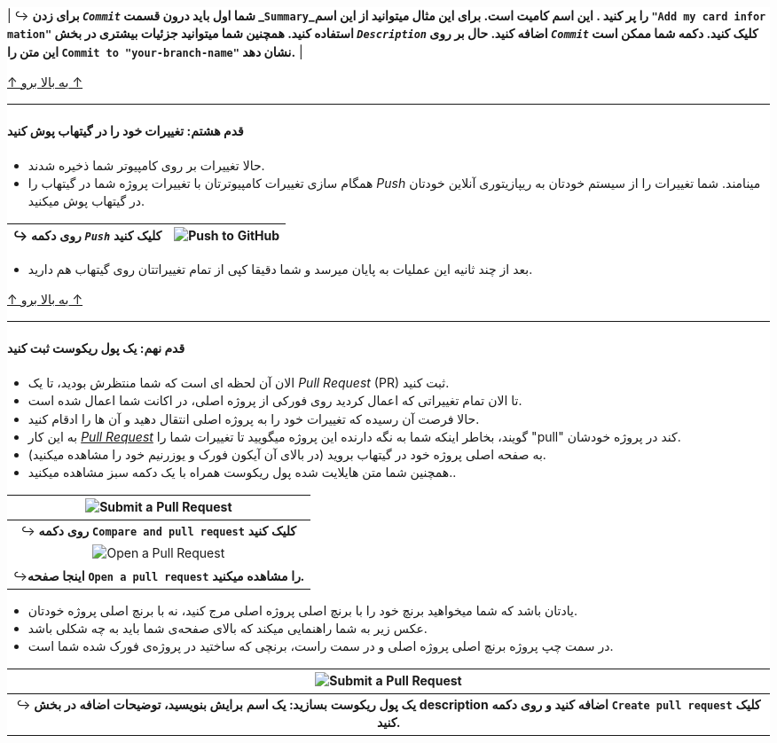 | :arrow_right_hook: **برای زدن _`Commit`_ شما اول باید درون قسمت  _`Summary`_را پر کنید . این اسم کامیت است. برای این مثال میتوانید از این اسم `"Add my card information"` استفاده کنید. همچنین شما میتوانید جزئیات بیشتری در بخش  _`Description`_ اضافه کنید. حال بر روی  _`Commit`_ کلیک کنید. دکمه شما ممکن است این متن را  `Commit to "your-branch-name"` نشان دهد.** |

[↑ به بالا برو ↑](#quick-access-index)

</div>

---

<h4 id="step-8">قدم هشتم: تغییرات خود را در گیتهاب پوش کنید</h4>

- حالا تغییرات بر روی کامپیوتر شما ذخیره شدند.
- همگام سازی تغییرات کامپیوترتان با تغییرات  پروژه شما در گیتهاب را _Push_ مینامند. شما تغییرات را از سیستم خودتان به ریپازیتوری آنلاین خودتان در گیتهاب پوش میکنید.
<div dir="ltr" >

| :arrow_right_hook: روی دکمه _`Push`_ کلیک کنید | ![Push to GitHub](/readme-only/push.PNG "Push your changes to GitHub, click on the 'Push' button") |
| :------------------------------------------- | :-----------------------------------------------------------------------------------------------: |
</div>

- بعد از چند ثانیه این عملیات به پایان میرسد و شما دقیقا کپی از تمام تغییراتتان روی گیتهاب هم دارید.

[↑ به بالا برو ↑](#quick-access-index)

---

<h4 id="step-9">قدم نهم: یک پول ریکوست ثبت کنید</h4>


- الان آن لحظه ای است که شما منتظرش بودید، تا یک _Pull Request_ (PR) ثبت کنید.
- تا الان تمام تغییراتی که اعمال کردید روی فورکی از پروژه اصلی، در اکانت شما اعمال شده است.
- حالا فرصت آن رسیده که تغییرات خود را به پروژه اصلی انتقال دهید و آن ها را ادقام کنید.
- به این کار [_Pull Request_](https://help.github.com/articles/about-pull-requests/ 'About Pull Requests - GitHub Help') گویند، بخاطر اینکه شما به نگه دارنده این پروژه میگویید تا تغییرات شما را  "pull" کند در پروژه خودشان.
- به صفحه اصلی پروژه خود در گیتهاب بروید (در بالای آن آیکون فورک و یوزرنیم خود را مشاهده میکنید).
- همچنین شما متن هایلایت شده پول ریکوست همراه با یک دکمه سبز مشاهده میکنید..
<div dir="ltr" >

|  ![Submit a Pull Request](/readme-only/pull-request.PNG 'This is usually towards the top of the page, under the description and above the project files and folders')  |
| :-------------------------------------------------------------------------------------------------------------------------------------------------------------------: |
|                                                    :arrow_right_hook: **روی دکمه `Compare and pull request` کلیک کنید**                                                     |
| ![Open a Pull Request](/readme-only/pull-request-branches.PNG 'You are requesting to merge your branch from your fork into the master branch of the original project') |
|                                              :arrow_right_hook:**اینجا صفحه `Open a pull request` را مشاهده میکنید.**|
</div>

- یادتان باشد که شما میخواهید برنچ خود را با برنچ اصلی پروژه اصلی مرج کنید، نه با برنچ اصلی پروژه خودتان.
- عکس زیر به شما راهنمایی میکند که بالای صفحه‌ی شما باید به چه شکلی باشد.
- در سمت چپ پروژه برنچ اصلی پروژه اصلی و در سمت راست، برنچی که ساختید در پروژه‌ی فورک شده شما است.

<div dir="ltr" >

|                   ![Submit a Pull Request](/readme-only/pull-request-open.PNG "Click the green button. Don't be scared!")                    |
| :-----------------------------------------------------------------------------------------------------------------------------------------: |
| :arrow_right_hook: **یک پول ریکوست بسازید: یک اسم برایش بنویسید، توضیحات اضافه در بخش description اضافه کنید و روی دکمه `Create pull request` کلیک کنید.** |
</div>
